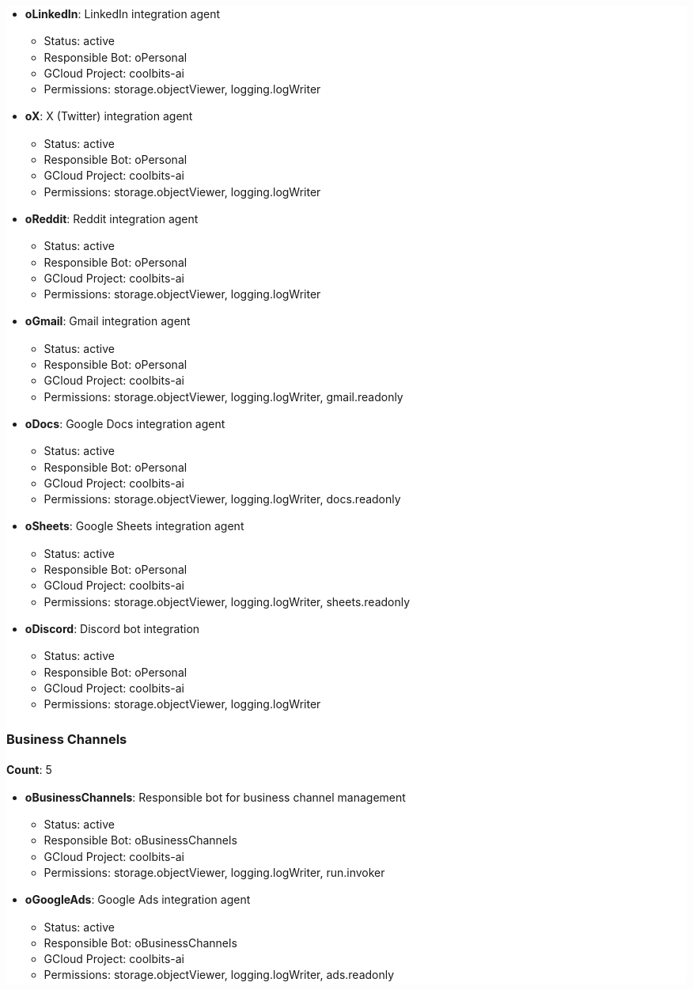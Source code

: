 - **oLinkedIn**: LinkedIn integration agent
  - Status: active
  - Responsible Bot: oPersonal
  - GCloud Project: coolbits-ai
  - Permissions: storage.objectViewer, logging.logWriter

- **oX**: X (Twitter) integration agent
  - Status: active
  - Responsible Bot: oPersonal
  - GCloud Project: coolbits-ai
  - Permissions: storage.objectViewer, logging.logWriter

- **oReddit**: Reddit integration agent
  - Status: active
  - Responsible Bot: oPersonal
  - GCloud Project: coolbits-ai
  - Permissions: storage.objectViewer, logging.logWriter

- **oGmail**: Gmail integration agent
  - Status: active
  - Responsible Bot: oPersonal
  - GCloud Project: coolbits-ai
  - Permissions: storage.objectViewer, logging.logWriter, gmail.readonly

- **oDocs**: Google Docs integration agent
  - Status: active
  - Responsible Bot: oPersonal
  - GCloud Project: coolbits-ai
  - Permissions: storage.objectViewer, logging.logWriter, docs.readonly

- **oSheets**: Google Sheets integration agent
  - Status: active
  - Responsible Bot: oPersonal
  - GCloud Project: coolbits-ai
  - Permissions: storage.objectViewer, logging.logWriter, sheets.readonly

- **oDiscord**: Discord bot integration
  - Status: active
  - Responsible Bot: oPersonal
  - GCloud Project: coolbits-ai
  - Permissions: storage.objectViewer, logging.logWriter

### Business Channels
**Count**: 5

- **oBusinessChannels**: Responsible bot for business channel management
  - Status: active
  - Responsible Bot: oBusinessChannels
  - GCloud Project: coolbits-ai
  - Permissions: storage.objectViewer, logging.logWriter, run.invoker

- **oGoogleAds**: Google Ads integration agent
  - Status: active
  - Responsible Bot: oBusinessChannels
  - GCloud Project: coolbits-ai
  - Permissions: storage.objectViewer, logging.logWriter, ads.readonly
